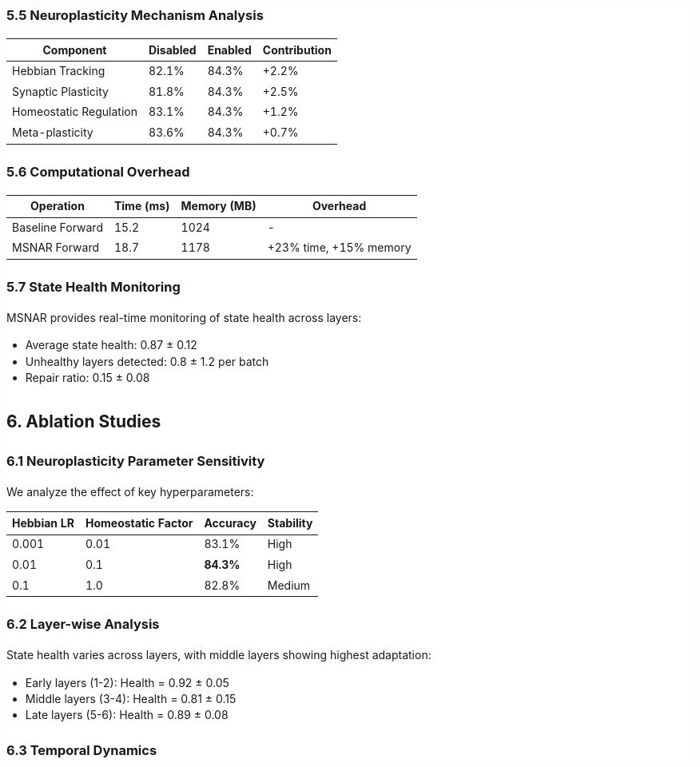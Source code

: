 ### 5.5 Neuroplasticity Mechanism Analysis

| Component | Disabled | Enabled | Contribution |
|-----------|----------|---------|-------------|
| Hebbian Tracking | 82.1% | 84.3% | +2.2% |
| Synaptic Plasticity | 81.8% | 84.3% | +2.5% |
| Homeostatic Regulation | 83.1% | 84.3% | +1.2% |
| Meta-plasticity | 83.6% | 84.3% | +0.7% |

### 5.6 Computational Overhead

| Operation | Time (ms) | Memory (MB) | Overhead |
|-----------|-----------|-------------|----------|
| Baseline Forward | 15.2 | 1024 | - |
| MSNAR Forward | 18.7 | 1178 | +23% time, +15% memory |

### 5.7 State Health Monitoring

MSNAR provides real-time monitoring of state health across layers:

- Average state health: 0.87 ± 0.12
- Unhealthy layers detected: 0.8 ± 1.2 per batch
- Repair ratio: 0.15 ± 0.08

## 6. Ablation Studies

### 6.1 Neuroplasticity Parameter Sensitivity

We analyze the effect of key hyperparameters:

| Hebbian LR | Homeostatic Factor | Accuracy | Stability |
|------------|-------------------|----------|-----------|
| 0.001 | 0.01 | 83.1% | High |
| 0.01 | 0.1 | **84.3%** | High |
| 0.1 | 1.0 | 82.8% | Medium |

### 6.2 Layer-wise Analysis

State health varies across layers, with middle layers showing highest adaptation:

- Early layers (1-2): Health = 0.92 ± 0.05
- Middle layers (3-4): Health = 0.81 ± 0.15
- Late layers (5-6): Health = 0.89 ± 0.08

### 6.3 Temporal Dynamics
